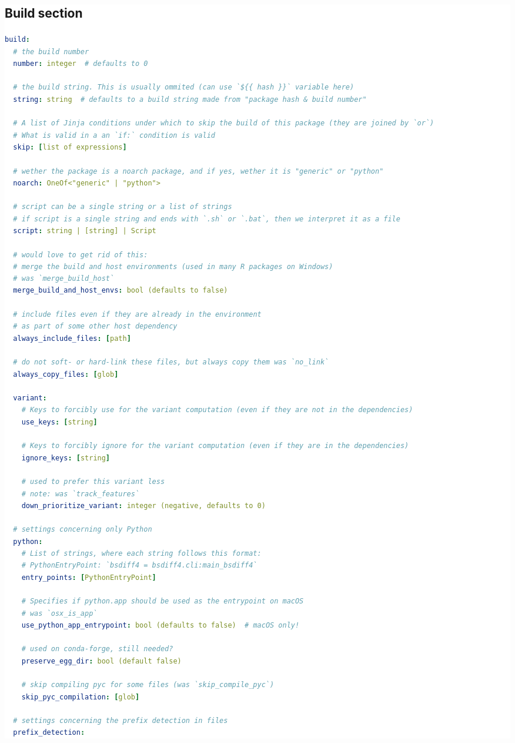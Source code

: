 ## Build section

```yaml
build:
  # the build number
  number: integer  # defaults to 0

  # the build string. This is usually ommited (can use `${{ hash }}` variable here)
  string: string  # defaults to a build string made from "package hash & build number"

  # A list of Jinja conditions under which to skip the build of this package (they are joined by `or`)
  # What is valid in a an `if:` condition is valid
  skip: [list of expressions]

  # wether the package is a noarch package, and if yes, wether it is "generic" or "python"
  noarch: OneOf<"generic" | "python">

  # script can be a single string or a list of strings
  # if script is a single string and ends with `.sh` or `.bat`, then we interpret it as a file
  script: string | [string] | Script

  # would love to get rid of this:
  # merge the build and host environments (used in many R packages on Windows)
  # was `merge_build_host`
  merge_build_and_host_envs: bool (defaults to false)

  # include files even if they are already in the environment
  # as part of some other host dependency
  always_include_files: [path]

  # do not soft- or hard-link these files, but always copy them was `no_link`
  always_copy_files: [glob]

  variant:
    # Keys to forcibly use for the variant computation (even if they are not in the dependencies)
    use_keys: [string]

    # Keys to forcibly ignore for the variant computation (even if they are in the dependencies)
    ignore_keys: [string]

    # used to prefer this variant less
    # note: was `track_features`
    down_prioritize_variant: integer (negative, defaults to 0)

  # settings concerning only Python
  python:
    # List of strings, where each string follows this format:
    # PythonEntryPoint: `bsdiff4 = bsdiff4.cli:main_bsdiff4`
    entry_points: [PythonEntryPoint]

    # Specifies if python.app should be used as the entrypoint on macOS
    # was `osx_is_app`
    use_python_app_entrypoint: bool (defaults to false)  # macOS only!

    # used on conda-forge, still needed?
    preserve_egg_dir: bool (default false)

    # skip compiling pyc for some files (was `skip_compile_pyc`)
    skip_pyc_compilation: [glob]

  # settings concerning the prefix detection in files
  prefix_detection:
```
